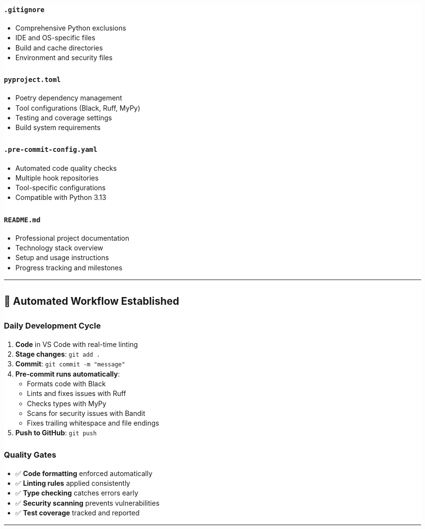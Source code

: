 ### **`.gitignore`**
- Comprehensive Python exclusions
- IDE and OS-specific files
- Build and cache directories
- Environment and security files

### **`pyproject.toml`**
- Poetry dependency management
- Tool configurations (Black, Ruff, MyPy)
- Testing and coverage settings
- Build system requirements

### **`.pre-commit-config.yaml`**
- Automated code quality checks
- Multiple hook repositories
- Tool-specific configurations
- Compatible with Python 3.13

### **`README.md`**
- Professional project documentation
- Technology stack overview
- Setup and usage instructions
- Progress tracking and milestones

---

## 🚀 Automated Workflow Established

### **Daily Development Cycle**
1. **Code** in VS Code with real-time linting
2. **Stage changes**: `git add .`
3. **Commit**: `git commit -m "message"`
4. **Pre-commit runs automatically**:
   - Formats code with Black
   - Lints and fixes issues with Ruff
   - Checks types with MyPy
   - Scans for security issues with Bandit
   - Fixes trailing whitespace and file endings
5. **Push to GitHub**: `git push`

### **Quality Gates**
- ✅ **Code formatting** enforced automatically
- ✅ **Linting rules** applied consistently  
- ✅ **Type checking** catches errors early
- ✅ **Security scanning** prevents vulnerabilities
- ✅ **Test coverage** tracked and reported

---
